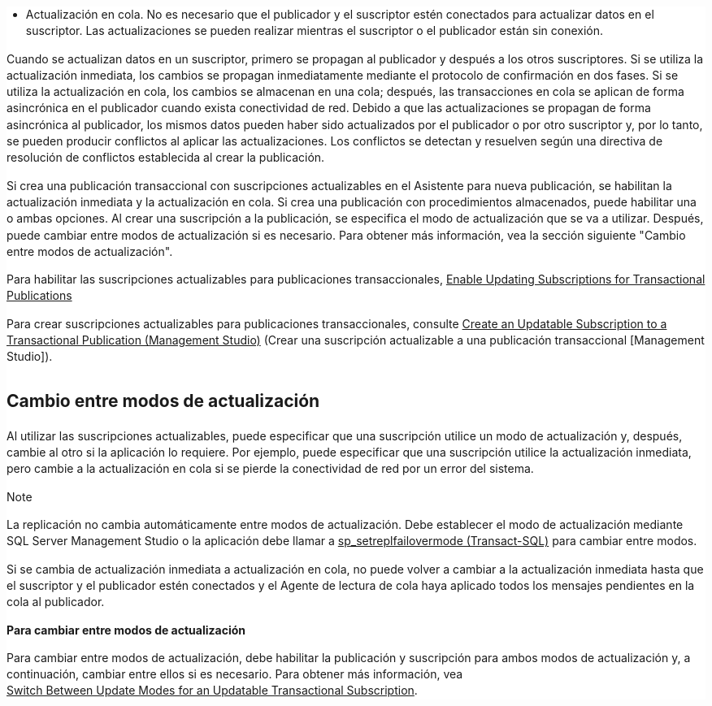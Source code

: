 -   Actualización en cola. No es necesario que el publicador y el suscriptor estén conectados para actualizar datos en el suscriptor. Las actualizaciones se pueden realizar mientras el suscriptor o el publicador están sin conexión.  
  
 Cuando se actualizan datos en un suscriptor, primero se propagan al publicador y después a los otros suscriptores. Si se utiliza la actualización inmediata, los cambios se propagan inmediatamente mediante el protocolo de confirmación en dos fases. Si se utiliza la actualización en cola, los cambios se almacenan en una cola; después, las transacciones en cola se aplican de forma asincrónica en el publicador cuando exista conectividad de red. Debido a que las actualizaciones se propagan de forma asincrónica al publicador, los mismos datos pueden haber sido actualizados por el publicador o por otro suscriptor y, por lo tanto, se pueden producir conflictos al aplicar las actualizaciones. Los conflictos se detectan y resuelven según una directiva de resolución de conflictos establecida al crear la publicación.  
  
 Si crea una publicación transaccional con suscripciones actualizables en el Asistente para nueva publicación, se habilitan la actualización inmediata y la actualización en cola. Si crea una publicación con procedimientos almacenados, puede habilitar una o ambas opciones. Al crear una suscripción a la publicación, se especifica el modo de actualización que se va a utilizar. Después, puede cambiar entre modos de actualización si es necesario. Para obtener más información, vea la sección siguiente "Cambio entre modos de actualización".  
  
 Para habilitar las suscripciones actualizables para publicaciones transaccionales, [Enable Updating Subscriptions for Transactional Publications](../../../relational-databases/replication/publish/enable-updating-subscriptions-for-transactional-publications.md)  
  
 Para crear suscripciones actualizables para publicaciones transaccionales, consulte [Create an Updatable Subscription to a Transactional Publication (Management Studio)](../../../relational-databases/replication/publish/create-an-updatable-subscription-to-a-transactional-publication.md) (Crear una suscripción actualizable a una publicación transaccional [Management Studio]). 
  
## <a name="switching-between-update-modes"></a>Cambio entre modos de actualización  
 Al utilizar las suscripciones actualizables, puede especificar que una suscripción utilice un modo de actualización y, después, cambie al otro si la aplicación lo requiere. Por ejemplo, puede especificar que una suscripción utilice la actualización inmediata, pero cambie a la actualización en cola si se pierde la conectividad de red por un error del sistema.  
  
> [!NOTE]  
>  La replicación no cambia automáticamente entre modos de actualización. Debe establecer el modo de actualización mediante SQL Server Management Studio o la aplicación debe llamar a [sp_setreplfailovermode &#40;Transact-SQL&#41;](../../../relational-databases/system-stored-procedures/sp-setreplfailovermode-transact-sql.md) para cambiar entre modos.  
  
 Si se cambia de actualización inmediata a actualización en cola, no puede volver a cambiar a la actualización inmediata hasta que el suscriptor y el publicador estén conectados y el Agente de lectura de cola haya aplicado todos los mensajes pendientes en la cola al publicador.  
  
 **Para cambiar entre modos de actualización**  
  
 Para cambiar entre modos de actualización, debe habilitar la publicación y suscripción para ambos modos de actualización y, a continuación, cambiar entre ellos si es necesario. Para obtener más información, vea  
[Switch Between Update Modes for an Updatable Transactional Subscription](../../../relational-databases/replication/administration/switch-between-update-modes-for-an-updatable-transactional-subscription.md).  
  